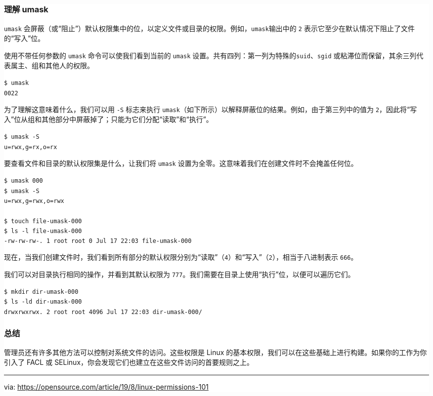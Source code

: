 ### 理解 umask


`umask` 会屏蔽（或“阻止”）默认权限集中的位，以定义文件或目录的权限。例如，`umask`输出中的 `2` 表示它至少在默认情况下阻止了文件的“写入”位。


使用不带任何参数的 `umask` 命令可以使我们看到当前的 `umask` 设置。共有四列：第一列为特殊的`suid`、`sgid` 或粘滞位而保留，其余三列代表属主、组和其他人的权限。



```
$ umask
0022
```

为了理解这意味着什么，我们可以用 `-S` 标志来执行 `umask`（如下所示）以解释屏蔽位的结果。例如，由于第三列中的值为 `2`，因此将“写入”位从组和其他部分中屏蔽掉了；只能为它们分配“读取”和“执行”。



```
$ umask -S
u=rwx,g=rx,o=rx
```

要查看文件和目录的默认权限集是什么，让我们将 `umask` 设置为全零。这意味着我们在创建文件时不会掩盖任何位。



```
$ umask 000
$ umask -S
u=rwx,g=rwx,o=rwx

$ touch file-umask-000
$ ls -l file-umask-000
-rw-rw-rw-. 1 root root 0 Jul 17 22:03 file-umask-000
```

现在，当我们创建文件时，我们看到所有部分的默认权限分别为“读取”（`4`）和“写入”（`2`），相当于八进制表示 `666`。


我们可以对目录执行相同的操作，并看到其默认权限为 `777`。我们需要在目录上使用“执行”位，以便可以遍历它们。



```
$ mkdir dir-umask-000
$ ls -ld dir-umask-000
drwxrwxrwx. 2 root root 4096 Jul 17 22:03 dir-umask-000/
```

### 总结


管理员还有许多其他方法可以控制对系统文件的访问。这些权限是 Linux 的基本权限，我们可以在这些基础上进行构建。如果你的工作为你引入了 FACL 或 SELinux，你会发现它们也建立在这些文件访问的首要规则之上。




---


via: <https://opensource.com/article/19/8/linux-permissions-101>
